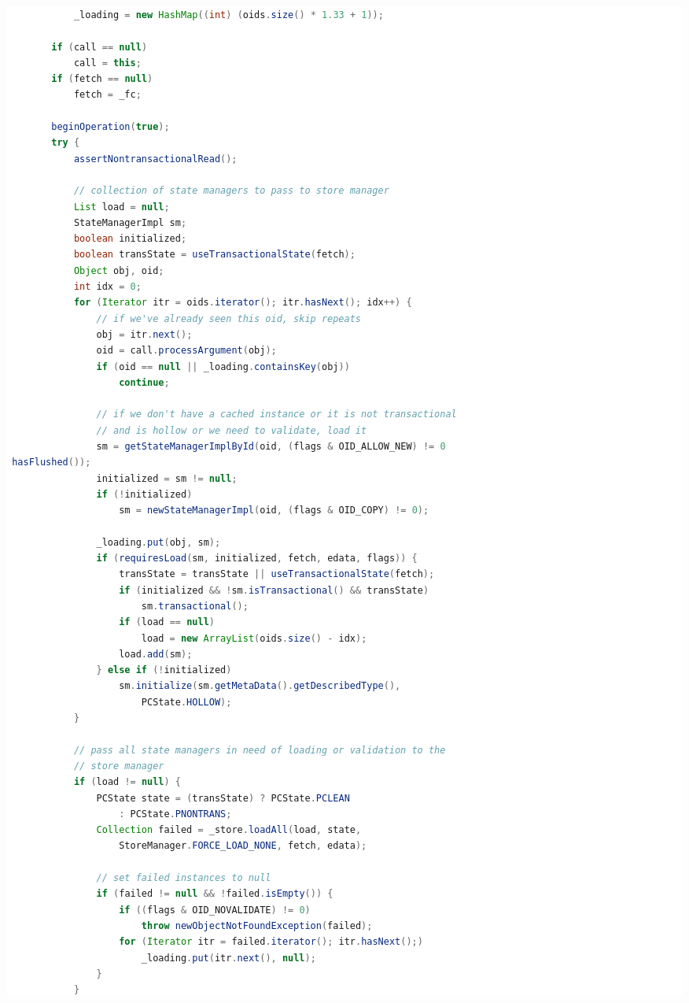 ```java
            _loading = new HashMap((int) (oids.size() * 1.33 + 1));

        if (call == null)
            call = this;
        if (fetch == null)
            fetch = _fc;

        beginOperation(true);
        try {
            assertNontransactionalRead();

            // collection of state managers to pass to store manager
            List load = null;
            StateManagerImpl sm;
            boolean initialized;
            boolean transState = useTransactionalState(fetch);
            Object obj, oid;
            int idx = 0;
            for (Iterator itr = oids.iterator(); itr.hasNext(); idx++) {
                // if we've already seen this oid, skip repeats
                obj = itr.next();
                oid = call.processArgument(obj);
                if (oid == null || _loading.containsKey(obj))
                    continue;

                // if we don't have a cached instance or it is not transactional
                // and is hollow or we need to validate, load it
                sm = getStateManagerImplById(oid, (flags & OID_ALLOW_NEW) != 0
 hasFlushed());
                initialized = sm != null;
                if (!initialized)
                    sm = newStateManagerImpl(oid, (flags & OID_COPY) != 0);

                _loading.put(obj, sm);
                if (requiresLoad(sm, initialized, fetch, edata, flags)) {
                    transState = transState || useTransactionalState(fetch);
                    if (initialized && !sm.isTransactional() && transState)
                        sm.transactional();
                    if (load == null)
                        load = new ArrayList(oids.size() - idx);
                    load.add(sm);
                } else if (!initialized)
                    sm.initialize(sm.getMetaData().getDescribedType(),
                        PCState.HOLLOW);
            }

            // pass all state managers in need of loading or validation to the
            // store manager
            if (load != null) {
                PCState state = (transState) ? PCState.PCLEAN
                    : PCState.PNONTRANS;
                Collection failed = _store.loadAll(load, state,
                    StoreManager.FORCE_LOAD_NONE, fetch, edata);

                // set failed instances to null
                if (failed != null && !failed.isEmpty()) {
                    if ((flags & OID_NOVALIDATE) != 0)
                        throw newObjectNotFoundException(failed);
                    for (Iterator itr = failed.iterator(); itr.hasNext();)
                        _loading.put(itr.next(), null);
                }
            }

```